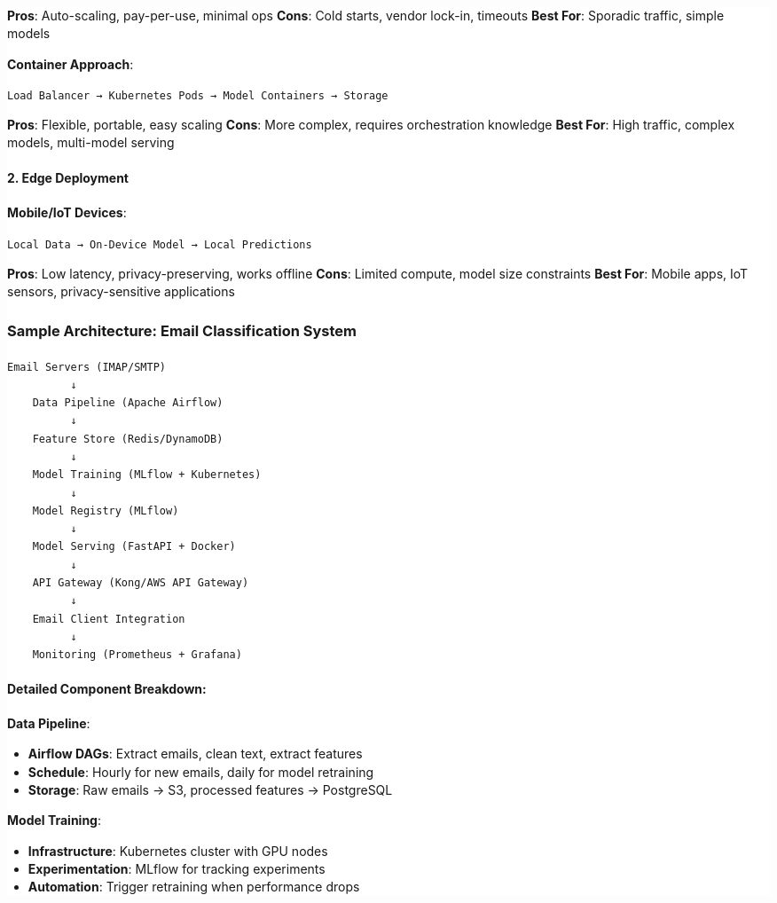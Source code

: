 **Pros**: Auto-scaling, pay-per-use, minimal ops
**Cons**: Cold starts, vendor lock-in, timeouts
**Best For**: Sporadic traffic, simple models

**Container Approach**:
```
Load Balancer → Kubernetes Pods → Model Containers → Storage
```

**Pros**: Flexible, portable, easy scaling
**Cons**: More complex, requires orchestration knowledge
**Best For**: High traffic, complex models, multi-model serving

#### 2. Edge Deployment

**Mobile/IoT Devices**:
```
Local Data → On-Device Model → Local Predictions
```

**Pros**: Low latency, privacy-preserving, works offline
**Cons**: Limited compute, model size constraints
**Best For**: Mobile apps, IoT sensors, privacy-sensitive applications

### Sample Architecture: Email Classification System

```
Email Servers (IMAP/SMTP)
          ↓
    Data Pipeline (Apache Airflow)
          ↓
    Feature Store (Redis/DynamoDB)
          ↓
    Model Training (MLflow + Kubernetes)
          ↓
    Model Registry (MLflow)
          ↓
    Model Serving (FastAPI + Docker)
          ↓
    API Gateway (Kong/AWS API Gateway)
          ↓
    Email Client Integration
          ↓
    Monitoring (Prometheus + Grafana)
```

#### Detailed Component Breakdown:

**Data Pipeline**:
- **Airflow DAGs**: Extract emails, clean text, extract features
- **Schedule**: Hourly for new emails, daily for model retraining
- **Storage**: Raw emails → S3, processed features → PostgreSQL

**Model Training**:
- **Infrastructure**: Kubernetes cluster with GPU nodes
- **Experimentation**: MLflow for tracking experiments
- **Automation**: Trigger retraining when performance drops

